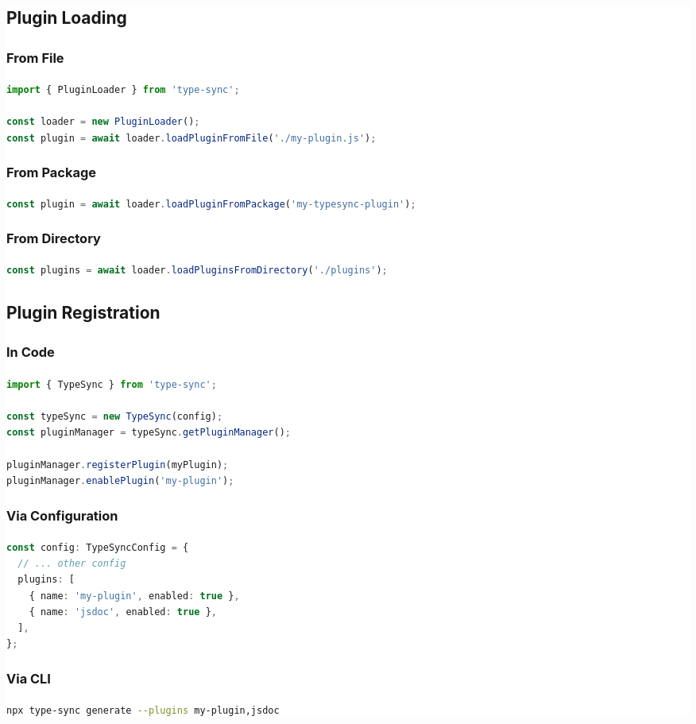 ## Plugin Loading

### From File

```typescript
import { PluginLoader } from 'type-sync';

const loader = new PluginLoader();
const plugin = await loader.loadPluginFromFile('./my-plugin.js');
```

### From Package

```typescript
const plugin = await loader.loadPluginFromPackage('my-typesync-plugin');
```

### From Directory

```typescript
const plugins = await loader.loadPluginsFromDirectory('./plugins');
```

## Plugin Registration

### In Code

```typescript
import { TypeSync } from 'type-sync';

const typeSync = new TypeSync(config);
const pluginManager = typeSync.getPluginManager();

pluginManager.registerPlugin(myPlugin);
pluginManager.enablePlugin('my-plugin');
```

### Via Configuration

```typescript
const config: TypeSyncConfig = {
  // ... other config
  plugins: [
    { name: 'my-plugin', enabled: true },
    { name: 'jsdoc', enabled: true },
  ],
};
```

### Via CLI

```bash
npx type-sync generate --plugins my-plugin,jsdoc
```
